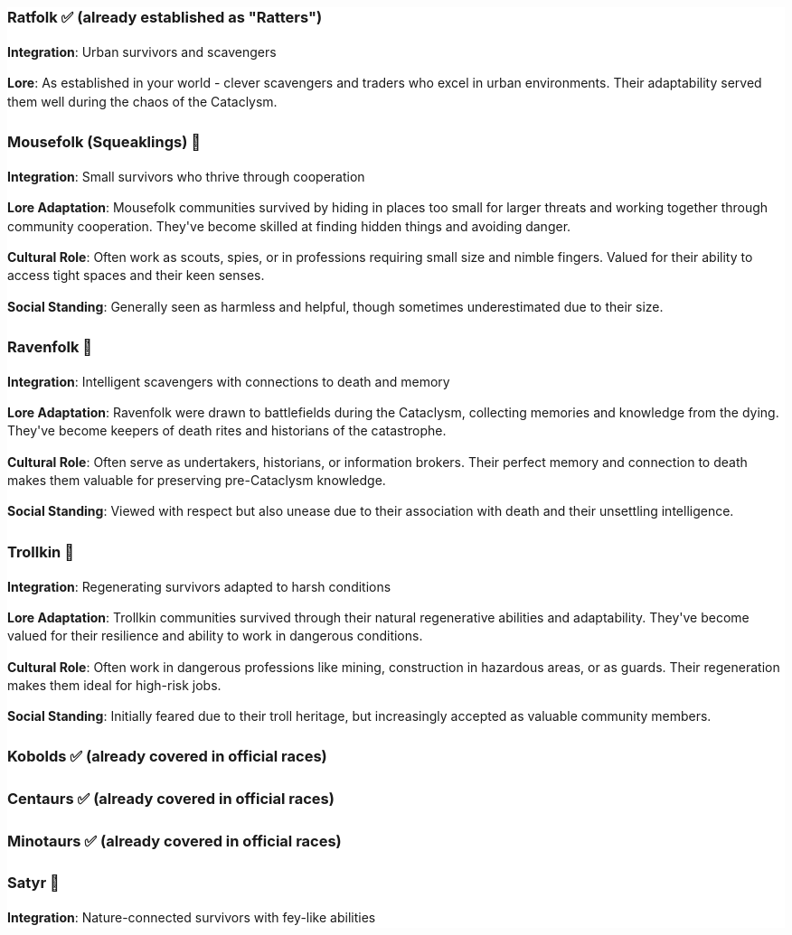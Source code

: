 ### **Ratfolk** ✅ (already established as "Ratters")
**Integration**: Urban survivors and scavengers

**Lore**: As established in your world - clever scavengers and traders who excel in urban environments. Their adaptability served them well during the chaos of the Cataclysm.

### **Mousefolk (Squeaklings)** 🔄  
**Integration**: Small survivors who thrive through cooperation

**Lore Adaptation**: Mousefolk communities survived by hiding in places too small for larger threats and working together through community cooperation. They've become skilled at finding hidden things and avoiding danger.

**Cultural Role**: Often work as scouts, spies, or in professions requiring small size and nimble fingers. Valued for their ability to access tight spaces and their keen senses.

**Social Standing**: Generally seen as harmless and helpful, though sometimes underestimated due to their size.

### **Ravenfolk** 🔄
**Integration**: Intelligent scavengers with connections to death and memory

**Lore Adaptation**: Ravenfolk were drawn to battlefields during the Cataclysm, collecting memories and knowledge from the dying. They've become keepers of death rites and historians of the catastrophe.

**Cultural Role**: Often serve as undertakers, historians, or information brokers. Their perfect memory and connection to death makes them valuable for preserving pre-Cataclysm knowledge.

**Social Standing**: Viewed with respect but also unease due to their association with death and their unsettling intelligence.

### **Trollkin** 🔄
**Integration**: Regenerating survivors adapted to harsh conditions

**Lore Adaptation**: Trollkin communities survived through their natural regenerative abilities and adaptability. They've become valued for their resilience and ability to work in dangerous conditions.

**Cultural Role**: Often work in dangerous professions like mining, construction in hazardous areas, or as guards. Their regeneration makes them ideal for high-risk jobs.

**Social Standing**: Initially feared due to their troll heritage, but increasingly accepted as valuable community members.

### **Kobolds** ✅ (already covered in official races)

### **Centaurs** ✅ (already covered in official races)

### **Minotaurs** ✅ (already covered in official races)

### **Satyr** 🔄
**Integration**: Nature-connected survivors with fey-like abilities
